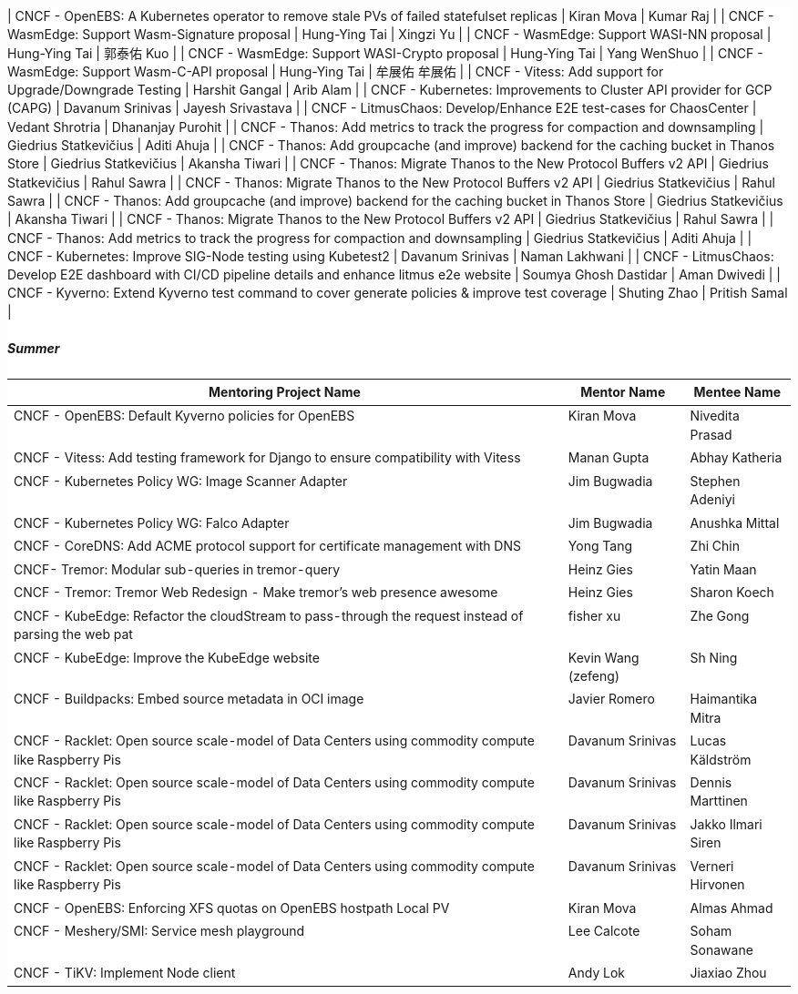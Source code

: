 | CNCF - OpenEBS: A Kubernetes operator to remove stale PVs of failed statefulset replicas             | Kiran Mova            | Kumar Raj         |
| CNCF - WasmEdge: Support Wasm-Signature proposal                                                     | Hung-Ying Tai         | Xingzi Yu         |
| CNCF - WasmEdge: Support WASI-NN proposal                                                            | Hung-Ying Tai         | 郭泰佑 Kuo        |
| CNCF - WasmEdge: Support WASI-Crypto proposal                                                        | Hung-Ying Tai         | Yang WenShuo      |
| CNCF - WasmEdge: Support Wasm-C-API proposal                                                         | Hung-Ying Tai         | 牟展佑 牟展佑     |
| CNCF - Vitess: Add support for Upgrade/Downgrade Testing                                             | Harshit Gangal        | Arib Alam         |
| CNCF - Kubernetes: Improvements to Cluster API provider for GCP (CAPG)                               | Davanum Srinivas      | Jayesh Srivastava |
| CNCF - LitmusChaos: Develop/Enhance E2E test-cases for ChaosCenter                                   | Vedant Shrotria       | Dhananjay Purohit |
| CNCF - Thanos: Add metrics to track the progress for compaction and downsampling                     | Giedrius Statkevičius | Aditi Ahuja       |
| CNCF - Thanos: Add groupcache (and improve) backend for the caching bucket in Thanos Store           | Giedrius Statkevičius | Akansha Tiwari    |
| CNCF - Thanos: Migrate Thanos to the New Protocol Buffers v2 API                                     | Giedrius Statkevičius | Rahul Sawra       |
| CNCF - Thanos: Migrate Thanos to the New Protocol Buffers v2 API                                     | Giedrius Statkevičius | Rahul Sawra       |
| CNCF - Thanos: Add groupcache (and improve) backend for the caching bucket in Thanos Store           | Giedrius Statkevičius | Akansha Tiwari    |
| CNCF - Thanos: Migrate Thanos to the New Protocol Buffers v2 API                                     | Giedrius Statkevičius | Rahul Sawra       |
| CNCF - Thanos: Add metrics to track the progress for compaction and downsampling                     | Giedrius Statkevičius | Aditi Ahuja       |
| CNCF - Kubernetes: Improve SIG-Node testing using Kubetest2                                          | Davanum Srinivas      | Naman Lakhwani    |
| CNCF - LitmusChaos: Develop E2E dashboard with CI/CD pipeline details and enhance litmus e2e website | Soumya Ghosh Dastidar | Aman Dwivedi      |
| CNCF - Kyverno: Extend Kyverno test command to cover generate policies & improve test coverage       | Shuting Zhao          | Pritish Samal     |

##### Summer

| Mentoring Project Name                                                                               | Mentor Name         | Mentee Name        |
| ---------------------------------------------------------------------------------------------------- | ------------------- | ------------------ |
| CNCF - OpenEBS: Default Kyverno policies for OpenEBS                                                 | Kiran Mova          | Nivedita Prasad    |
| CNCF - Vitess: Add testing framework for Django to ensure compatibility with Vitess                  | Manan Gupta         | Abhay Katheria     |
| CNCF - Kubernetes Policy WG: Image Scanner Adapter                                                   | Jim Bugwadia        | Stephen Adeniyi    |
| CNCF - Kubernetes Policy WG: Falco Adapter                                                           | Jim Bugwadia        | Anushka Mittal     |
| CNCF - CoreDNS: Add ACME protocol support for certificate management with DNS                        | Yong Tang           | Zhi Chin           |
| CNCF- Tremor: Modular sub-queries in tremor-query                                                    | Heinz Gies          | Yatin Maan         |
| CNCF - Tremor: Tremor Web Redesign - Make tremor’s web presence awesome                              | Heinz Gies          | Sharon Koech       |
| CNCF - KubeEdge: Refactor the cloudStream to pass-through the request instead of parsing the web pat | fisher xu           | Zhe Gong           |
| CNCF - KubeEdge: Improve the KubeEdge website                                                        | Kevin Wang (zefeng) | Sh Ning            |
| CNCF - Buildpacks: Embed source metadata in OCI image                                                | Javier Romero       | Haimantika Mitra   |
| CNCF - Racklet: Open source scale-model of Data Centers using commodity compute like Raspberry Pis   | Davanum Srinivas    | Lucas Käldström    |
| CNCF - Racklet: Open source scale-model of Data Centers using commodity compute like Raspberry Pis   | Davanum Srinivas    | Dennis Marttinen   |
| CNCF - Racklet: Open source scale-model of Data Centers using commodity compute like Raspberry Pis   | Davanum Srinivas    | Jakko Ilmari Siren |
| CNCF - Racklet: Open source scale-model of Data Centers using commodity compute like Raspberry Pis   | Davanum Srinivas    | Verneri Hirvonen   |
| CNCF - OpenEBS: Enforcing XFS quotas on OpenEBS hostpath Local PV                                    | Kiran Mova          | Almas Ahmad        |
| CNCF - Meshery/SMI: Service mesh playground                                                          | Lee Calcote         | Soham Sonawane     |
| CNCF - TiKV: Implement Node client                                                                   | Andy Lok            | Jiaxiao Zhou       |